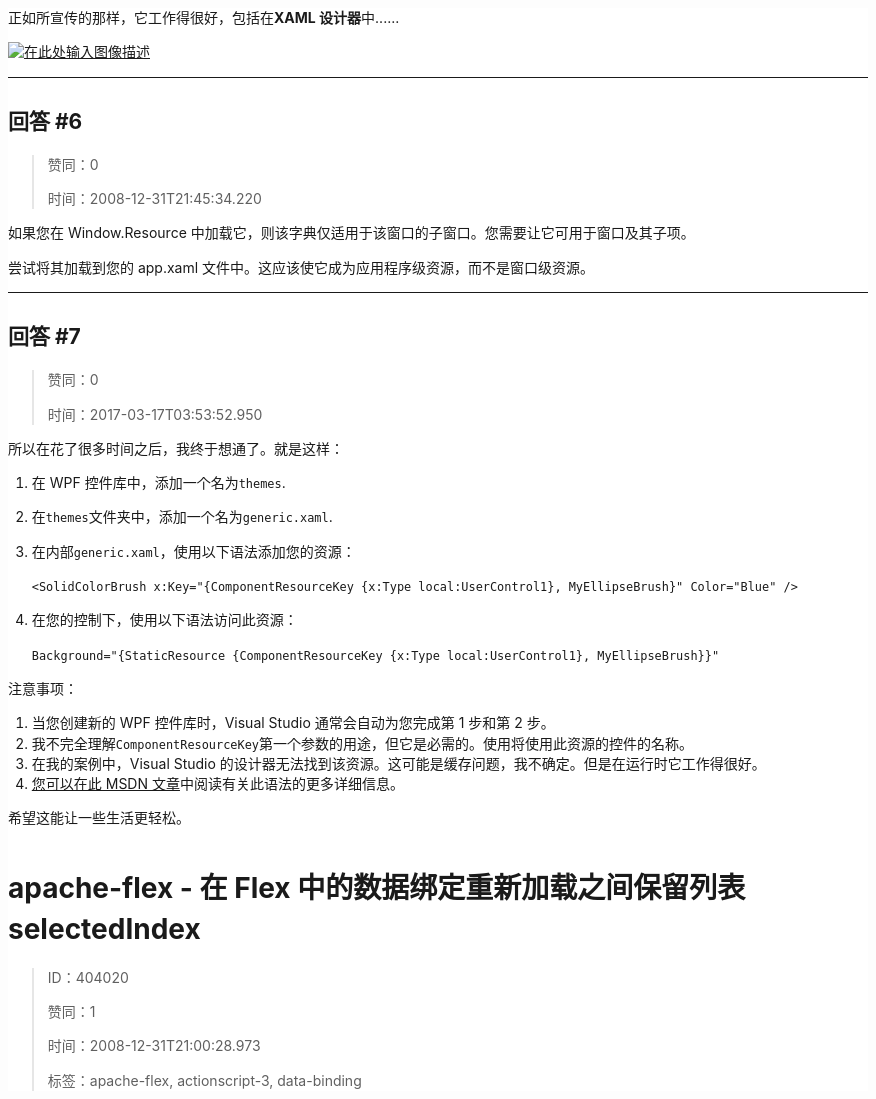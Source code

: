 正如所宣传的那样，它工作得很好，包括在**XAML 设计器**中......

[![在此处输入图像描述](https://i.stack.imgur.com/8IGy7.png)](https://i.stack.imgur.com/8IGy7.png)

* * *

## 回答 #6

> 赞同：0
> 
> 时间：2008-12-31T21:45:34.220

如果您在 Window.Resource 中加载它，则该字典仅适用于该窗口的子窗口。您需要让它可用于窗口及其子项。

尝试将其加载到您的 app.xaml 文件中。这应该使它成为应用程序级资源，而不是窗口级资源。

* * *

## 回答 #7

> 赞同：0
> 
> 时间：2017-03-17T03:53:52.950

所以在花了很多时间之后，我终于想通了。就是这样：

1.  在 WPF 控件库中，添加一个名为`themes`.
2.  在`themes`文件夹中，添加一个名为`generic.xaml`.
3.  在内部`generic.xaml`，使用以下语法添加您的资源：

    ```
    <SolidColorBrush x:Key="{ComponentResourceKey {x:Type local:UserControl1}, MyEllipseBrush}" Color="Blue" /> 
    ```

4.  在您的控制下，使用以下语法访问此资源：

    ```
    Background="{StaticResource {ComponentResourceKey {x:Type local:UserControl1}, MyEllipseBrush}}" 
    ```

注意事项：

1.  当您创建新的 WPF 控件库时，Visual Studio 通常会自动为您完成第 1 步和第 2 步。
2.  我不完全理解`ComponentResourceKey`第一个参数的用途，但它是必需的。使用将使用此资源的控件的名称。
3.  在我的案例中，Visual Studio 的设计器无法找到该资源。这可能是缓存问题，我不确定。但是在运行时它工作得很好。
4.  [您可以在此 MSDN 文章](https://msdn.microsoft.com/en-us/library/ms753186)中阅读有关此语法的更多详细信息。

希望这能让一些生活更轻松。

# apache-flex - 在 Flex 中的数据绑定重新加载之间保留列表 selectedIndex

> ID：404020
> 
> 赞同：1
> 
> 时间：2008-12-31T21:00:28.973
> 
> 标签：apache-flex, actionscript-3, data-binding
